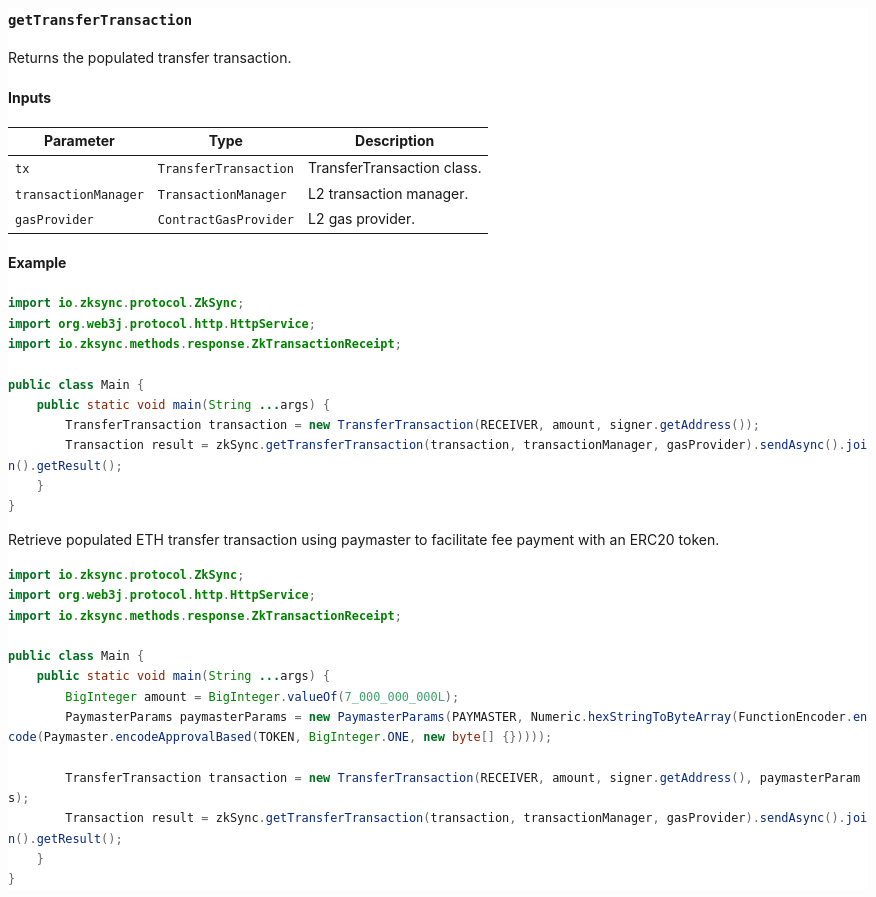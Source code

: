 
### `getTransferTransaction`

Returns the populated transfer transaction.

#### Inputs

| Parameter            | Type                  | Description                |
| -------------------- | --------------------- | -------------------------- |
| `tx`                 | `TransferTransaction` | TransferTransaction class. |
| `transactionManager` | `TransactionManager`  | L2 transaction manager.    |
| `gasProvider`        | `ContractGasProvider` | L2 gas provider.           |

#### Example

```java
import io.zksync.protocol.ZkSync;
import org.web3j.protocol.http.HttpService;
import io.zksync.methods.response.ZkTransactionReceipt;
 
public class Main {
    public static void main(String ...args) {
        TransferTransaction transaction = new TransferTransaction(RECEIVER, amount, signer.getAddress());
        Transaction result = zkSync.getTransferTransaction(transaction, transactionManager, gasProvider).sendAsync().join().getResult();
    }
}
```


Retrieve populated ETH transfer transaction using paymaster to facilitate fee payment with an ERC20 token.

```java
import io.zksync.protocol.ZkSync;
import org.web3j.protocol.http.HttpService;
import io.zksync.methods.response.ZkTransactionReceipt;
 
public class Main {
    public static void main(String ...args) {
        BigInteger amount = BigInteger.valueOf(7_000_000_000L);
        PaymasterParams paymasterParams = new PaymasterParams(PAYMASTER, Numeric.hexStringToByteArray(FunctionEncoder.encode(Paymaster.encodeApprovalBased(TOKEN, BigInteger.ONE, new byte[] {}))));
 
        TransferTransaction transaction = new TransferTransaction(RECEIVER, amount, signer.getAddress(), paymasterParams);
        Transaction result = zkSync.getTransferTransaction(transaction, transactionManager, gasProvider).sendAsync().join().getResult();
    }
}
```

